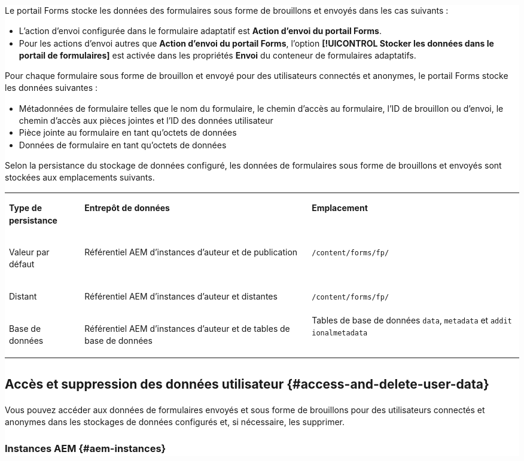 Le portail Forms stocke les données des formulaires sous forme de brouillons et envoyés dans les cas suivants :

* L’action d’envoi configurée dans le formulaire adaptatif est **Action d’envoi du portail Forms**.
* Pour les actions d’envoi autres que **Action d’envoi du portail Forms**, l’option **[!UICONTROL Stocker les données dans le portail de formulaires]** est activée dans les propriétés **Envoi** du conteneur de formulaires adaptatifs.

Pour chaque formulaire sous forme de brouillon et envoyé pour des utilisateurs connectés et anonymes, le portail Forms stocke les données suivantes :

* Métadonnées de formulaire telles que le nom du formulaire, le chemin d’accès au formulaire, l’ID de brouillon ou d’envoi, le chemin d’accès aux pièces jointes et l’ID des données utilisateur
* Pièce jointe au formulaire en tant qu’octets de données
* Données de formulaire en tant qu’octets de données

Selon la persistance du stockage de données configuré, les données de formulaires sous forme de brouillons et envoyés sont stockées aux emplacements suivants.

<table> 
 <tbody> 
  <tr> 
   <td><p><strong>Type de persistance</strong></p> </td> 
   <td><p><strong>Entrepôt de données</strong></p> </td> 
   <td><p><strong>Emplacement</strong></p> </td> 
  </tr> 
  <tr> 
   <td><p>Valeur par défaut</p> </td> 
   <td><p>Référentiel AEM d’instances d’auteur et de publication</p> </td> 
   <td><p><code>/content/forms/fp/</code></p> </td> 
  </tr> 
  <tr> 
   <td><p>Distant</p> </td> 
   <td><p>Référentiel AEM d’instances d’auteur et distantes</p> </td> 
   <td><p><code>/content/forms/fp/</code></p> </td> 
  </tr> 
  <tr> 
   <td><p>Base de données</p> </td> 
   <td><p>Référentiel AEM d’instances d’auteur et de tables de base de données</p> </td> 
   <td>Tables de base de données <code>data</code>, <code>metadata</code> et <code>additionalmetadata</code></td> 
  </tr> 
 </tbody> 
</table>

## Accès et suppression des données utilisateur  {#access-and-delete-user-data}

Vous pouvez accéder aux données de formulaires envoyés et sous forme de brouillons pour des utilisateurs connectés et anonymes dans les stockages de données configurés et, si nécessaire, les supprimer.

### Instances AEM  {#aem-instances}
